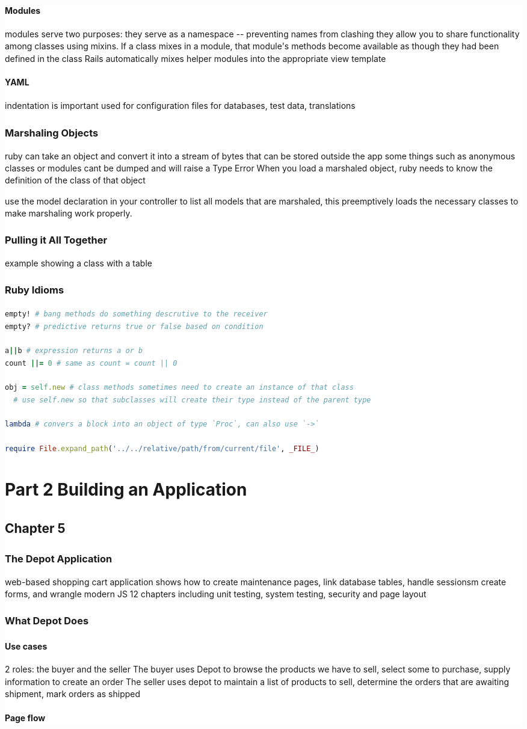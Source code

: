 #### Modules
modules serve two purposes:
they serve as a namespace -- preventing names from clashing
they allow you to share functionality among classes using mixins.
If a class mixes in a module, that module's methods become available as though they had been defined in the class
Rails automatically mixes helper modules into the appropriate view template
#### YAML
indentation is important
used for configuration files for databases, test data, translations

### Marshaling Objects
ruby can take an object and convert it into a stream of bytes that can be stored outside the app
some things such as anonymous classes or modules cant be dumped and will raise a Type Error
When you load a marshaled object, ruby needs to know the definition of the class of that object

use the model declaration in your controller to list all models that are marshaled, this preemptively loads the necessary classes to make marshaling work properly.
### Pulling it All Together
example showing a class with a table
### Ruby Idioms

```ruby
empty! # bang methods do something descrutive to the receiver
empty? # predictive returns true or false based on condition

a||b # expression returns a or b
count ||= 0 # same as count = count || 0

obj = self.new # class methods sometimes need to create an instance of that class
  # use self.new so that subclasses will create their type instead of the parent type

lambda # convers a block into an object of type `Proc`, can also use `->`

require File.expand_path('../../relative/path/from/current/file', _FILE_)
```

# Part 2 Building an Application
## Chapter 5
### The Depot Application
web-based shopping cart application
shows how to create maintenance pages, link database tables, handle sessionsm create forms, and wrangle modern JS
12 chapters including unit testing, system testing, security and page layout
### What Depot Does
#### Use cases
2 roles: the buyer and the seller
The buyer uses Depot to browse the products we have to sell, select some to purchase, supply information to create an order
The seller uses depot to maintain a list of products to sell, determine the orders that are awaiting shipment, mark orders as shipped
#### Page flow
